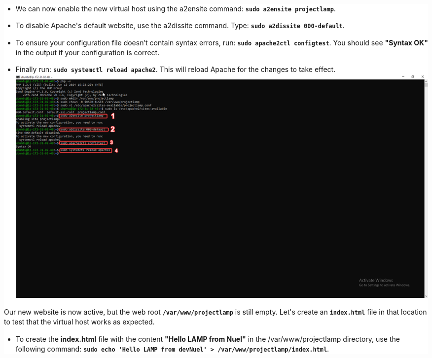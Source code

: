 - We can now enable the new virtual host using the a2ensite command: **`sudo a2ensite projectlamp`**.

- To disable Apache's default website, use the a2dissite command. Type: **`sudo a2dissite 000-default`**.

- To ensure your configuration file doesn’t contain syntax errors, run: **`sudo apache2ctl configtest`**. You should see **"Syntax OK"** in the output if your configuration is correct.
- Finally run: **`sudo systemctl reload apache2`**. This will reload Apache for the changes to take effect.
![21](img/21.png)

Our new website is now active, but the web root **`/var/www/projectlamp`** is still empty. Let's create an **`index.html`** file in that location to test that the virtual host works as expected.

- To create the **index.html** file with the content **"Hello LAMP from Nuel"** in the /var/www/projectlamp directory, use the following command: **`sudo echo 'Hello LAMP from devNuel' > /var/www/projectlamp/index.html`**.
